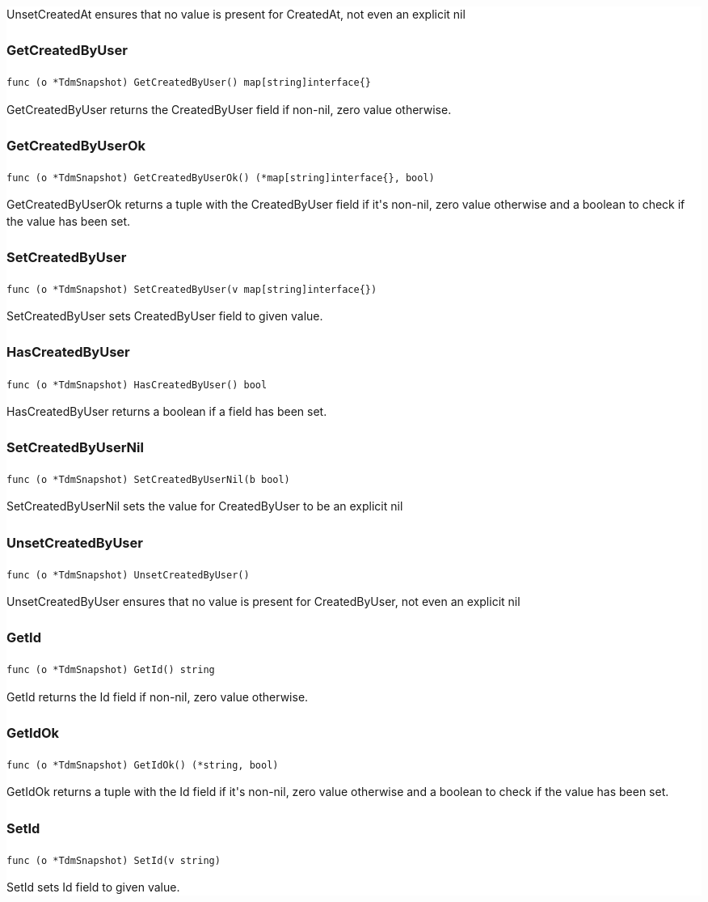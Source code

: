 UnsetCreatedAt ensures that no value is present for CreatedAt, not even an explicit nil
### GetCreatedByUser

`func (o *TdmSnapshot) GetCreatedByUser() map[string]interface{}`

GetCreatedByUser returns the CreatedByUser field if non-nil, zero value otherwise.

### GetCreatedByUserOk

`func (o *TdmSnapshot) GetCreatedByUserOk() (*map[string]interface{}, bool)`

GetCreatedByUserOk returns a tuple with the CreatedByUser field if it's non-nil, zero value otherwise
and a boolean to check if the value has been set.

### SetCreatedByUser

`func (o *TdmSnapshot) SetCreatedByUser(v map[string]interface{})`

SetCreatedByUser sets CreatedByUser field to given value.

### HasCreatedByUser

`func (o *TdmSnapshot) HasCreatedByUser() bool`

HasCreatedByUser returns a boolean if a field has been set.

### SetCreatedByUserNil

`func (o *TdmSnapshot) SetCreatedByUserNil(b bool)`

 SetCreatedByUserNil sets the value for CreatedByUser to be an explicit nil

### UnsetCreatedByUser
`func (o *TdmSnapshot) UnsetCreatedByUser()`

UnsetCreatedByUser ensures that no value is present for CreatedByUser, not even an explicit nil
### GetId

`func (o *TdmSnapshot) GetId() string`

GetId returns the Id field if non-nil, zero value otherwise.

### GetIdOk

`func (o *TdmSnapshot) GetIdOk() (*string, bool)`

GetIdOk returns a tuple with the Id field if it's non-nil, zero value otherwise
and a boolean to check if the value has been set.

### SetId

`func (o *TdmSnapshot) SetId(v string)`

SetId sets Id field to given value.
